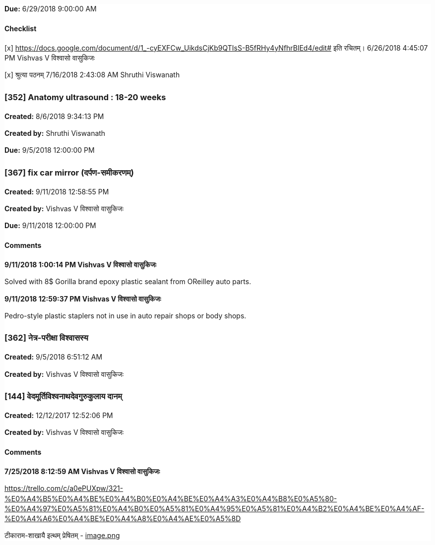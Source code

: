 **Due:** 6/29/2018 9:00:00 AM

#### Checklist

[x] https://docs.google.com/document/d/1_-cyEXFCw_UikdsCjKb9QTIsS-B5fRHy4yNfhrBlEd4/edit# इति रचितम्। 6/26/2018 4:45:07 PM Vishvas V विश्वासो वासुकिजः

[x] श्रुत्या पठनम् 7/16/2018 2:43:08 AM Shruthi Viswanath

### [352] Anatomy ultrasound : 18-20 weeks

**Created:** 8/6/2018 9:34:13 PM

**Created by:** Shruthi Viswanath

**Due:** 9/5/2018 12:00:00 PM

### [367] fix car mirror (दर्पण-समीकरणम्)

**Created:** 9/11/2018 12:58:55 PM

**Created by:** Vishvas V विश्वासो वासुकिजः

**Due:** 9/11/2018 12:00:00 PM

#### Comments
**9/11/2018 1:00:14 PM Vishvas V विश्वासो वासुकिजः**

Solved with 8$ Gorilla brand epoxy plastic sealant from OReilley auto parts.

**9/11/2018 12:59:37 PM Vishvas V विश्वासो वासुकिजः**

Pedro-style plastic staplers not in use in auto repair shops or body shops.

### [362] नेत्र-परीक्षा विश्वासस्य

**Created:** 9/5/2018 6:51:12 AM

**Created by:** Vishvas V विश्वासो वासुकिजः



### [144] वेदमूर्तिविश्वनाथदेवगुरुकुलाय दानम्

**Created:** 12/12/2017 12:52:06 PM

**Created by:** Vishvas V विश्वासो वासुकिजः



#### Comments
**7/25/2018 8:12:59 AM Vishvas V विश्वासो वासुकिजः**

https://trello.com/c/a0ePUXpw/321-%E0%A4%B5%E0%A4%BE%E0%A4%B0%E0%A4%BE%E0%A4%A3%E0%A4%B8%E0%A5%80-%E0%A4%97%E0%A5%81%E0%A4%B0%E0%A5%81%E0%A4%95%E0%A5%81%E0%A4%B2%E0%A4%BE%E0%A4%AF-%E0%A4%A6%E0%A4%BE%E0%A4%A8%E0%A4%AE%E0%A5%8D

टीकाराम-शाखायै इत्थम् प्रेषितम् - [image.png](https://trello-attachments.s3.amazonaws.com/5962a2e09931ee3dd61c9dbb/5a3041761a1819b81ccd9962/d38f3bed6f1ff4368759a44077c08942/image.png) 
